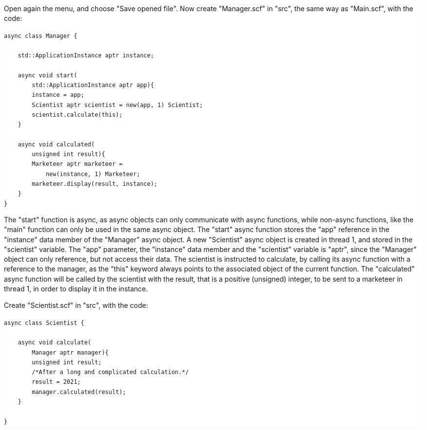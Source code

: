 Open again the menu, and choose "Save opened file".
Now create "Manager.scf" in "src", the same 
way as "Main.scf", with the code:

```
async class Manager {

	std::ApplicationInstance aptr instance;
	
	async void start(
		std::ApplicationInstance aptr app){
		instance = app;
		Scientist aptr scientist = new(app, 1) Scientist;
		scientist.calculate(this);
	}
	
	async void calculated(
		unsigned int result){
		Marketeer aptr marketeer =
			new(instance, 1) Marketeer;
		marketeer.display(result, instance);
	}
}
```

The "start" function is async, as async objects 
can only communicate with async functions, while 
non-async functions, like the "main" function 
can only be used in the same async object. The 
"start" async function stores the "app" reference
in the "instance" data member of the "Manager" async 
object. A new "Scientist" async object is created 
in thread 1, and stored in the "scientist" variable.
The "app" parameter, the "instance" data member
and the "scientist" variable is "aptr", since 
the "Manager" object can only reference, but
not access their data. The scientist is instructed 
to calculate, by calling its async function with
a reference to the manager, as the "this" keyword 
always points to the associated object of the 
current function. The "calculated" async 
function will be called by the scientist with the
result, that is a positive (unsigned) integer, to be
sent to a marketeer in thread 1, in order to display 
it in the instance.

Create "Scientist.scf" in "src", with the code:

```
async class Scientist {

	async void calculate(
		Manager aptr manager){
		unsigned int result;
		/*After a long and complicated calculation.*/
		result = 2021;
		manager.calculated(result);
	}

}
```
